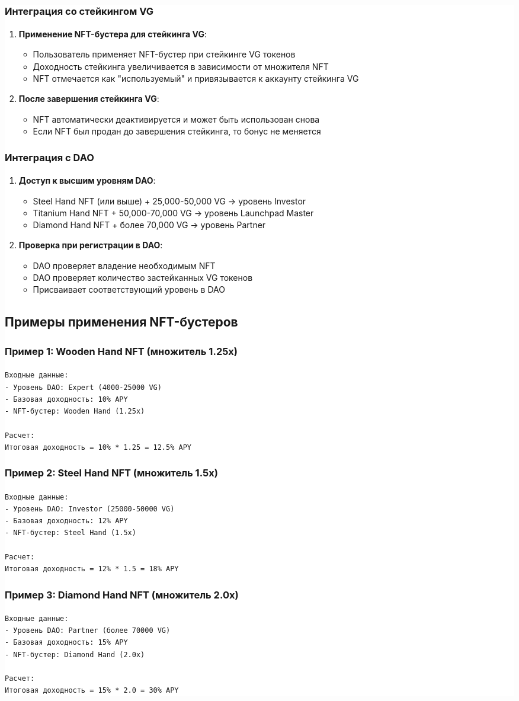 ### Интеграция со стейкингом VG

1. **Применение NFT-бустера для стейкинга VG**:
   - Пользователь применяет NFT-бустер при стейкинге VG токенов
   - Доходность стейкинга увеличивается в зависимости от множителя NFT
   - NFT отмечается как "используемый" и привязывается к аккаунту стейкинга VG

2. **После завершения стейкинга VG**:
   - NFT автоматически деактивируется и может быть использован снова
   - Если NFT был продан до завершения стейкинга, то бонус не меняется

### Интеграция с DAO

1. **Доступ к высшим уровням DAO**:
   - Steel Hand NFT (или выше) + 25,000-50,000 VG → уровень Investor
   - Titanium Hand NFT + 50,000-70,000 VG → уровень Launchpad Master
   - Diamond Hand NFT + более 70,000 VG → уровень Partner

2. **Проверка при регистрации в DAO**:
   - DAO проверяет владение необходимым NFT
   - DAO проверяет количество застейканных VG токенов
   - Присваивает соответствующий уровень в DAO

## Примеры применения NFT-бустеров

### Пример 1: Wooden Hand NFT (множитель 1.25x)

```
Входные данные:
- Уровень DAO: Expert (4000-25000 VG)
- Базовая доходность: 10% APY
- NFT-бустер: Wooden Hand (1.25x)

Расчет:
Итоговая доходность = 10% * 1.25 = 12.5% APY
```

### Пример 2: Steel Hand NFT (множитель 1.5x)

```
Входные данные:
- Уровень DAO: Investor (25000-50000 VG)
- Базовая доходность: 12% APY
- NFT-бустер: Steel Hand (1.5x)

Расчет:
Итоговая доходность = 12% * 1.5 = 18% APY
```

### Пример 3: Diamond Hand NFT (множитель 2.0x)

```
Входные данные:
- Уровень DAO: Partner (более 70000 VG)
- Базовая доходность: 15% APY
- NFT-бустер: Diamond Hand (2.0x)

Расчет:
Итоговая доходность = 15% * 2.0 = 30% APY
```
